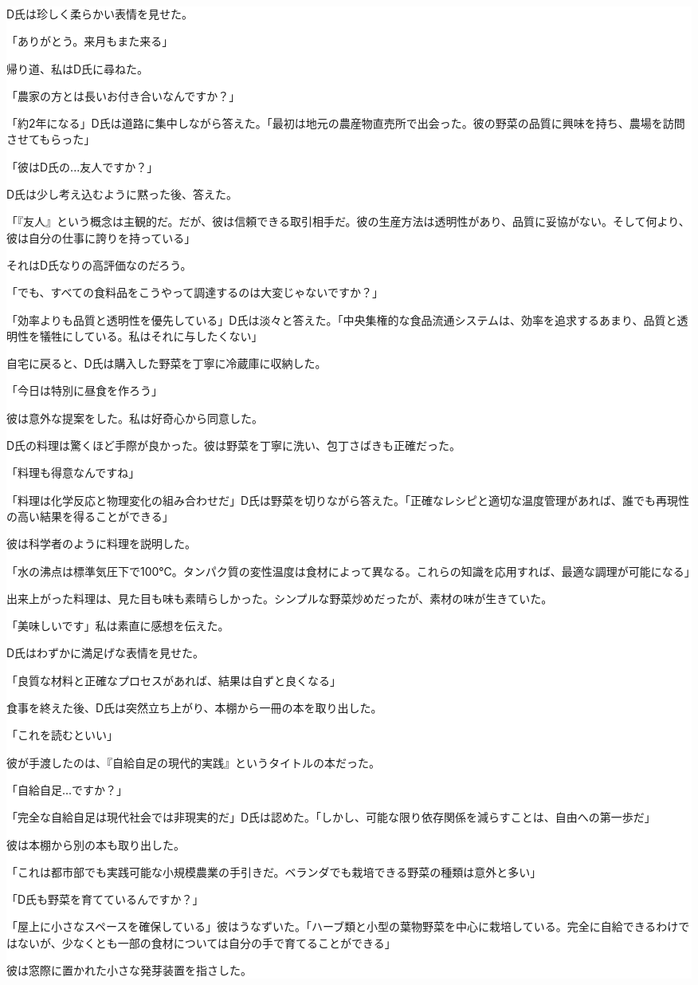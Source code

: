 D氏は珍しく柔らかい表情を見せた。

「ありがとう。来月もまた来る」

帰り道、私はD氏に尋ねた。

「農家の方とは長いお付き合いなんですか？」

「約2年になる」D氏は道路に集中しながら答えた。「最初は地元の農産物直売所で出会った。彼の野菜の品質に興味を持ち、農場を訪問させてもらった」

「彼はD氏の...友人ですか？」

D氏は少し考え込むように黙った後、答えた。

「『友人』という概念は主観的だ。だが、彼は信頼できる取引相手だ。彼の生産方法は透明性があり、品質に妥協がない。そして何より、彼は自分の仕事に誇りを持っている」

それはD氏なりの高評価なのだろう。

「でも、すべての食料品をこうやって調達するのは大変じゃないですか？」

「効率よりも品質と透明性を優先している」D氏は淡々と答えた。「中央集権的な食品流通システムは、効率を追求するあまり、品質と透明性を犠牲にしている。私はそれに与したくない」

自宅に戻ると、D氏は購入した野菜を丁寧に冷蔵庫に収納した。

「今日は特別に昼食を作ろう」

彼は意外な提案をした。私は好奇心から同意した。

D氏の料理は驚くほど手際が良かった。彼は野菜を丁寧に洗い、包丁さばきも正確だった。

「料理も得意なんですね」

「料理は化学反応と物理変化の組み合わせだ」D氏は野菜を切りながら答えた。「正確なレシピと適切な温度管理があれば、誰でも再現性の高い結果を得ることができる」

彼は科学者のように料理を説明した。

「水の沸点は標準気圧下で100℃。タンパク質の変性温度は食材によって異なる。これらの知識を応用すれば、最適な調理が可能になる」

出来上がった料理は、見た目も味も素晴らしかった。シンプルな野菜炒めだったが、素材の味が生きていた。

「美味しいです」私は素直に感想を伝えた。

D氏はわずかに満足げな表情を見せた。

「良質な材料と正確なプロセスがあれば、結果は自ずと良くなる」

食事を終えた後、D氏は突然立ち上がり、本棚から一冊の本を取り出した。

「これを読むといい」

彼が手渡したのは、『自給自足の現代的実践』というタイトルの本だった。

「自給自足...ですか？」

「完全な自給自足は現代社会では非現実的だ」D氏は認めた。「しかし、可能な限り依存関係を減らすことは、自由への第一歩だ」

彼は本棚から別の本も取り出した。

「これは都市部でも実践可能な小規模農業の手引きだ。ベランダでも栽培できる野菜の種類は意外と多い」

「D氏も野菜を育てているんですか？」

「屋上に小さなスペースを確保している」彼はうなずいた。「ハーブ類と小型の葉物野菜を中心に栽培している。完全に自給できるわけではないが、少なくとも一部の食材については自分の手で育てることができる」

彼は窓際に置かれた小さな発芽装置を指さした。
